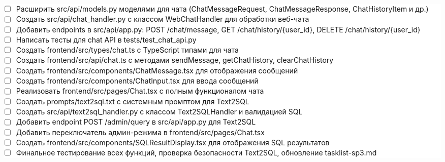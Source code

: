 - [ ] Расширить src/api/models.py моделями для чата (ChatMessageRequest, ChatMessageResponse, ChatHistoryItem и др.)
- [ ] Создать src/api/chat_handler.py с классом WebChatHandler для обработки веб-чата
- [ ] Добавить endpoints в src/api/app.py: POST /chat/message, GET /chat/history/{user_id}, DELETE /chat/history/{user_id}
- [ ] Написать тесты для chat API в tests/test_chat_api.py
- [ ] Создать frontend/src/types/chat.ts с TypeScript типами для чата
- [ ] Создать frontend/src/api/chat.ts с методами sendMessage, getChatHistory, clearChatHistory
- [ ] Создать frontend/src/components/ChatMessage.tsx для отображения сообщений
- [ ] Создать frontend/src/components/ChatInput.tsx для ввода сообщений
- [ ] Реализовать frontend/src/pages/Chat.tsx с полным функционалом чата
- [ ] Создать prompts/text2sql.txt с системным промптом для Text2SQL
- [ ] Создать src/api/text2sql_handler.py с классом Text2SQLHandler и валидацией SQL
- [ ] Добавить endpoint POST /admin/query в src/api/app.py для Text2SQL
- [ ] Добавить переключатель админ-режима в frontend/src/pages/Chat.tsx
- [ ] Создать frontend/src/components/SQLResultDisplay.tsx для отображения SQL результатов
- [ ] Финальное тестирование всех функций, проверка безопасности Text2SQL, обновление tasklist-sp3.md